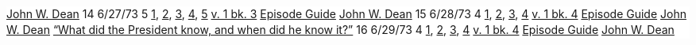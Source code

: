 <td style="text-align:center"><a href="/catalog/cpb-aacip_512-696zw19c5r#at_530.00_s">John W. Dean</a></td>
<td style="text-align:center"></td>
</tr>
<tr>
<td style="text-align:center">14</td>
<td style="text-align:center">6/27/73</td>
<td style="text-align:center">5</td>
<td style="text-align:center"><a href="/catalog/cpb-aacip_512-vt1gh9c83s">1</a>, <a href="/catalog/cpb-aacip_512-hq3rv0ds5d">2</a>, <a href="/catalog/cpb-aacip_512-fx73t9f25p">3</a>, <a href="/catalog/cpb-aacip_512-gm81j9839vx">4</a>, <a href="/catalog/cpb-aacip_512-dj58c9rx6h">5</a></td>
<td style="text-align:center"><a href="http://hdl.handle.net/2027/mdp.39015078682559">v. 1 bk. 3</a></td>
<td style="text-align:center"><a href="https://s3.amazonaws.com/americanarchive.org/exhibits/Watergate_Episode_Guide.pdf">Episode Guide</a></td>
<td style="text-align:center"><a href="/catalog/cpb-aacip_512-vt1gh9c83s#at_357.00_s">John W. Dean</a></td>
<td style="text-align:center"></td>
</tr>
<tr>
<td style="text-align:center">15</td>
<td style="text-align:center">6/28/73</td>
<td style="text-align:center">4</td>
<td style="text-align:center"><a href="/catalog/cpb-aacip_512-b27pn8z46m">1</a>, <a href="/catalog/cpb-aacip_512-j09w08x77b">2</a>, <a href="/catalog/cpb-aacip_512-dv1cj88c8m">3</a>, <a href="/catalog/cpb-aacip_512-qj77s7jr0v">4</a></td>
<td style="text-align:center"><a href="http://hdl.handle.net/2027/mdp.39015078682567">v. 1 bk. 4</a></td>
<td style="text-align:center"><a href="https://s3.amazonaws.com/americanarchive.org/exhibits/Watergate_Episode_Guide.pdf">Episode Guide</a></td>
<td style="text-align:center"><a href="/catalog/cpb-aacip_512-b27pn8z46m#at_480.00_s">John W. Dean</a></td>
<td style="text-align:center"><a href="/catalog/cpb-aacip_512-j09w08x77b#at_3579.00_s">“What did the President know, and when did he know it?”</a></td>
</tr>
<tr>
<td style="text-align:center">16</td>
<td style="text-align:center">6/29/73</td>
<td style="text-align:center">4</td>
<td style="text-align:center"><a href="/catalog/cpb-aacip_512-3775t3gp0n">1</a>, <a href="/catalog/cpb-aacip_512-tx3513vw6j">2</a>, <a href="/catalog/cpb-aacip_512-n872v2d79j">3</a>, <a href="/catalog/cpb-aacip_512-0c4sj1b85g">4</a></td>
<td style="text-align:center"><a href="http://hdl.handle.net/2027/mdp.39015078682567">v. 1 bk. 4</a></td>
<td style="text-align:center"><a href="https://s3.amazonaws.com/americanarchive.org/exhibits/Watergate_Episode_Guide.pdf">Episode Guide</a></td>
<td style="text-align:center"><a href="/catalog/cpb-aacip_512-3775t3gp0n#at_690.00_s">John W. Dean</a></td>
<td style="text-align:center"></td>
</tr>
</tbody>
</table>

